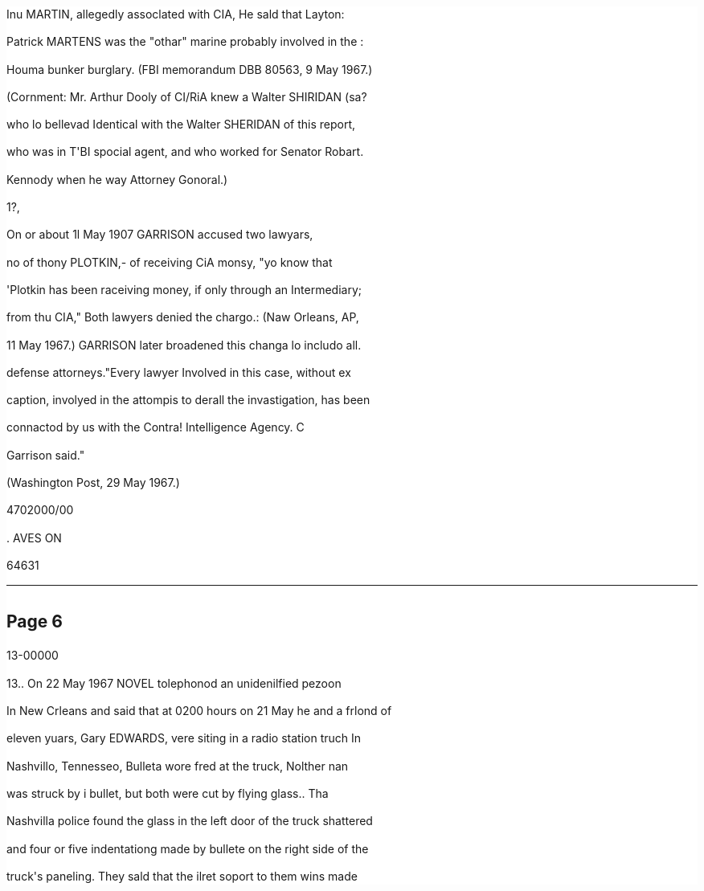 Inu MARTIN, allegedly assoclated with CIA, He sald that Layton:

Patrick MARTENS was the "othar" marine probably involved in the :

Houma bunker burglary. (FBI memorandum DBB 80563, 9 May 1967.)

(Cornment: Mr. Arthur Dooly of CI/RiA knew a Walter SHIRIDAN (sa?

who lo bellevad Identical with the Walter SHERIDAN of this report,

who was in T'BI spocial agent, and who worked for Senator Robart.

Kennody when he way Attorney Gonoral.)

1?,

On or about 1l May 1907 GARRISON accused two lawyars,

no of thony PLOTKIN,- of receiving CiA monsy, "yo know that

'Plotkin has been raceiving money, if only through an Intermediary;

from thu CIA," Both lawyers denied the chargo.: (Naw Orleans, AP,

11 May 1967.) GARRISON later broadened this changa lo includo all.

defense attorneys."Every lawyer Involved in this case, without ex

caption, involyed in the attompis to derall the invastigation, has been

connactod by us with the Contra! Intelligence Agency. C

Garrison said."

(Washington Post, 29 May 1967.)

4702000/00

. AVES ON

64631

---

## Page 6

13-00000

13.. On 22 May 1967 NOVEL tolephonod an unidenilfied pezoon

In New Crleans and said that at 0200 hours on 21 May he and a frlond of

eleven yuars, Gary EDWARDS, vere siting in a radio station truch In

Nashvillo, Tennesseo, Bulleta wore fred at the truck, Nolther nan

was struck by i bullet, but both were cut by flying glass.. Tha

Nashvilla police found the glass in the left door of the truck shattered

and four or five indentationg made by bullete on the right side of the

truck's paneling. They sald that the ilret soport to them wins made
